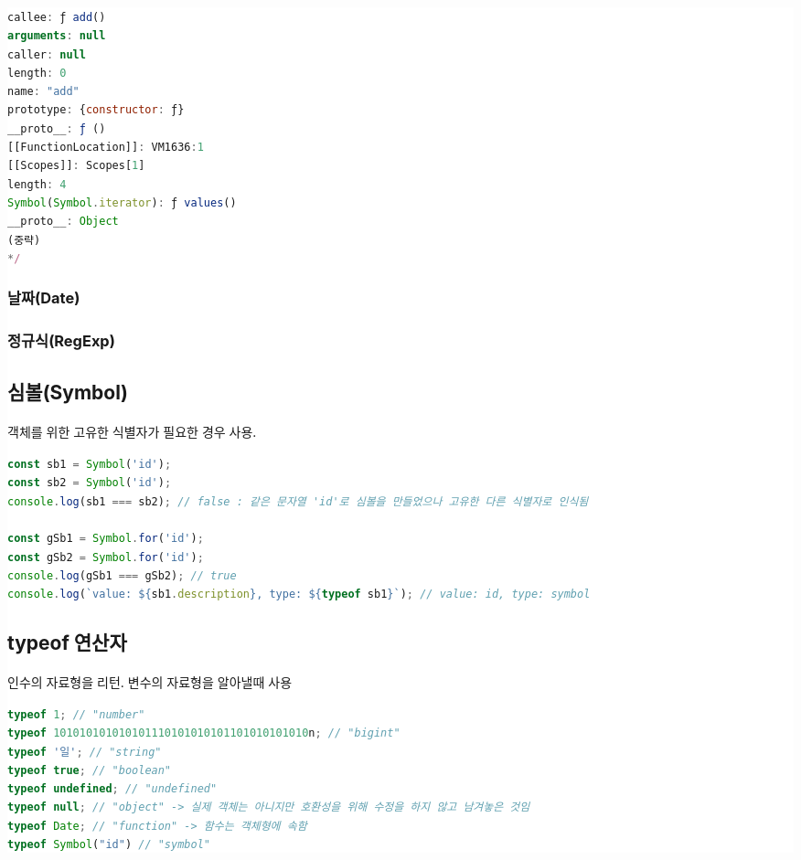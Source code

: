 ```js
callee: ƒ add()
arguments: null
caller: null
length: 0
name: "add"
prototype: {constructor: ƒ}
__proto__: ƒ ()
[[FunctionLocation]]: VM1636:1
[[Scopes]]: Scopes[1]
length: 4
Symbol(Symbol.iterator): ƒ values()
__proto__: Object
(중략)
*/
```

### 날짜(Date)

### 정규식(RegExp)

## 심볼(Symbol)
객체를 위한 고유한 식별자가 필요한 경우 사용.  

```js
const sb1 = Symbol('id');
const sb2 = Symbol('id');
console.log(sb1 === sb2); // false : 같은 문자열 'id'로 심볼을 만들었으나 고유한 다른 식별자로 인식됨

const gSb1 = Symbol.for('id');
const gSb2 = Symbol.for('id');
console.log(gSb1 === gSb2); // true
console.log(`value: ${sb1.description}, type: ${typeof sb1}`); // value: id, type: symbol
```

## typeof 연산자

인수의 자료형을 리턴. 변수의 자료형을 알아낼때 사용

```js
typeof 1; // "number"
typeof 101010101010101110101010101101010101010n; // "bigint"
typeof '일'; // "string"
typeof true; // "boolean"
typeof undefined; // "undefined"
typeof null; // "object" -> 실제 객체는 아니지만 호환성을 위해 수정을 하지 않고 남겨놓은 것임
typeof Date; // "function" -> 함수는 객체형에 속함
typeof Symbol("id") // "symbol"
```
